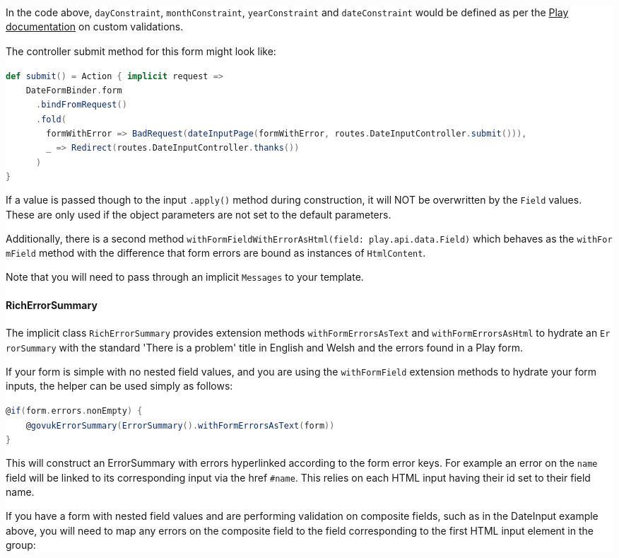 In the code above, `dayConstraint`, `monthConstraint`, `yearConstraint` and `dateConstraint` would be defined
as per the [Play documentation](https://www.playframework.com/documentation/2.8.x/ScalaCustomValidations) on custom
validations.

The controller submit method for this form might look like:

```scala
def submit() = Action { implicit request =>
    DateFormBinder.form
      .bindFromRequest()
      .fold(
        formWithError => BadRequest(dateInputPage(formWithError, routes.DateInputController.submit())),
        _ => Redirect(routes.DateInputController.thanks())
      )
}
```

If a value is passed though to the input `.apply()` method during construction, it will NOT be overwritten by the
`Field` values. These are only used if the object parameters are not set to the default parameters.

Additionally, there is a second method `withFormFieldWithErrorAsHtml(field: play.api.data.Field)` which behaves as the
`withFormField` method with the difference that form errors are bound as instances of `HtmlContent`.

Note that you will need to pass through an implicit `Messages` to your template.

#### RichErrorSummary

The implicit class `RichErrorSummary` provides extension methods `withFormErrorsAsText` and
`withFormErrorsAsHtml` to hydrate an `ErrorSummary` with the standard
'There is a problem' title in English and Welsh and the errors found in a Play form.

If your form is simple with no nested field values, and you are using the `withFormField` extension methods to
hydrate your form inputs, the helper can be used simply as follows:

```scala
@if(form.errors.nonEmpty) {
    @govukErrorSummary(ErrorSummary().withFormErrorsAsText(form))
}
```

This will construct an ErrorSummary with errors hyperlinked according to the form error keys. For example an error on
the `name` field will be linked to its corresponding input via the href `#name`. This relies on each HTML input having
their id set to their field name.

If you have a form with nested field values and are performing validation on composite fields, such as in the DateInput
example above, you will need to map any errors on the composite field to the field corresponding to the first HTML
input element in the group:
